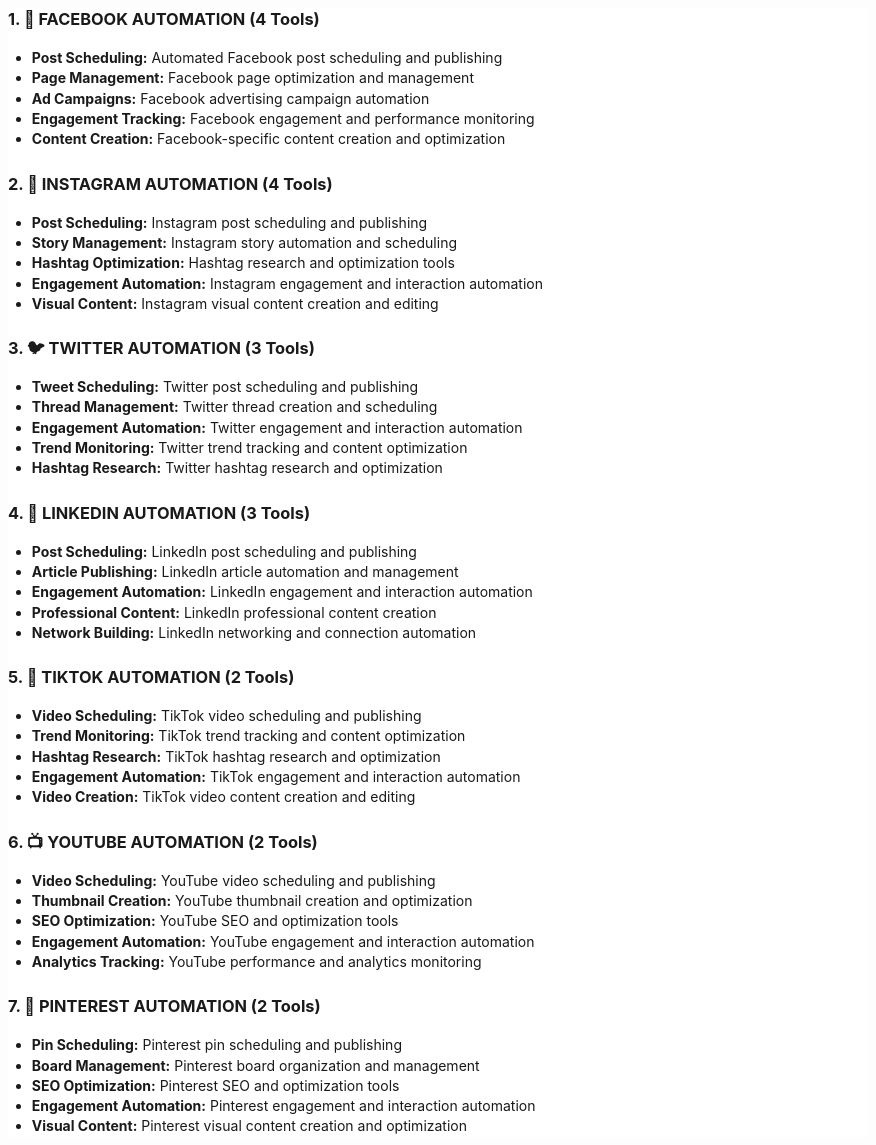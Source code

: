 ### **1. 📘 FACEBOOK AUTOMATION (4 Tools)**
- **Post Scheduling:** Automated Facebook post scheduling and publishing
- **Page Management:** Facebook page optimization and management
- **Ad Campaigns:** Facebook advertising campaign automation
- **Engagement Tracking:** Facebook engagement and performance monitoring
- **Content Creation:** Facebook-specific content creation and optimization

### **2. 📸 INSTAGRAM AUTOMATION (4 Tools)**
- **Post Scheduling:** Instagram post scheduling and publishing
- **Story Management:** Instagram story automation and scheduling
- **Hashtag Optimization:** Hashtag research and optimization tools
- **Engagement Automation:** Instagram engagement and interaction automation
- **Visual Content:** Instagram visual content creation and editing

### **3. 🐦 TWITTER AUTOMATION (3 Tools)**
- **Tweet Scheduling:** Twitter post scheduling and publishing
- **Thread Management:** Twitter thread creation and scheduling
- **Engagement Automation:** Twitter engagement and interaction automation
- **Trend Monitoring:** Twitter trend tracking and content optimization
- **Hashtag Research:** Twitter hashtag research and optimization

### **4. 💼 LINKEDIN AUTOMATION (3 Tools)**
- **Post Scheduling:** LinkedIn post scheduling and publishing
- **Article Publishing:** LinkedIn article automation and management
- **Engagement Automation:** LinkedIn engagement and interaction automation
- **Professional Content:** LinkedIn professional content creation
- **Network Building:** LinkedIn networking and connection automation

### **5. 🎵 TIKTOK AUTOMATION (2 Tools)**
- **Video Scheduling:** TikTok video scheduling and publishing
- **Trend Monitoring:** TikTok trend tracking and content optimization
- **Hashtag Research:** TikTok hashtag research and optimization
- **Engagement Automation:** TikTok engagement and interaction automation
- **Video Creation:** TikTok video content creation and editing

### **6. 📺 YOUTUBE AUTOMATION (2 Tools)**
- **Video Scheduling:** YouTube video scheduling and publishing
- **Thumbnail Creation:** YouTube thumbnail creation and optimization
- **SEO Optimization:** YouTube SEO and optimization tools
- **Engagement Automation:** YouTube engagement and interaction automation
- **Analytics Tracking:** YouTube performance and analytics monitoring

### **7. 📌 PINTEREST AUTOMATION (2 Tools)**
- **Pin Scheduling:** Pinterest pin scheduling and publishing
- **Board Management:** Pinterest board organization and management
- **SEO Optimization:** Pinterest SEO and optimization tools
- **Engagement Automation:** Pinterest engagement and interaction automation
- **Visual Content:** Pinterest visual content creation and optimization
